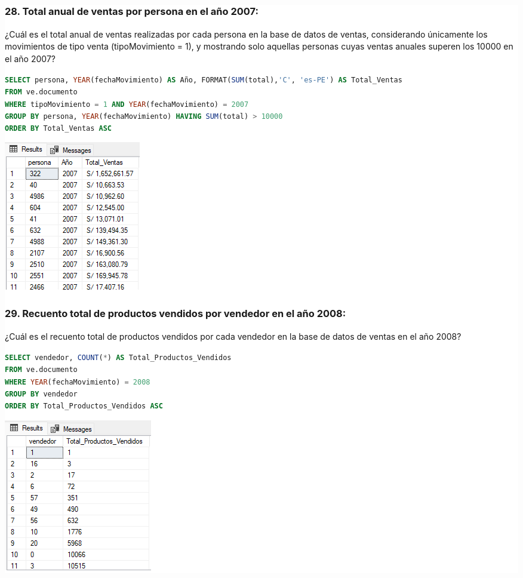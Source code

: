 
### 28.	Total anual de ventas por persona en el año 2007:
¿Cuál es el total anual de ventas realizadas por cada persona en la base de datos de ventas, considerando únicamente los movimientos de tipo venta (tipoMovimiento = 1), y mostrando solo aquellas personas cuyas ventas anuales superen los 10000 en el año 2007?
```sql
SELECT persona, YEAR(fechaMovimiento) AS Año, FORMAT(SUM(total),'C', 'es-PE') AS Total_Ventas
FROM ve.documento
WHERE tipoMovimiento = 1 AND YEAR(fechaMovimiento) = 2007
GROUP BY persona, YEAR(fechaMovimiento) HAVING SUM(total) > 10000
ORDER BY Total_Ventas ASC
```
![texto_alternativo](IMG/28_tarea.png)


### 29.	Recuento total de productos vendidos por vendedor en el año 2008:
¿Cuál es el recuento total de productos vendidos por cada vendedor en la base de datos de ventas en el año 2008?
```sql
SELECT vendedor, COUNT(*) AS Total_Productos_Vendidos
FROM ve.documento
WHERE YEAR(fechaMovimiento) = 2008
GROUP BY vendedor
ORDER BY Total_Productos_Vendidos ASC
```
![texto_alternativo](IMG/29_tarea.png)
